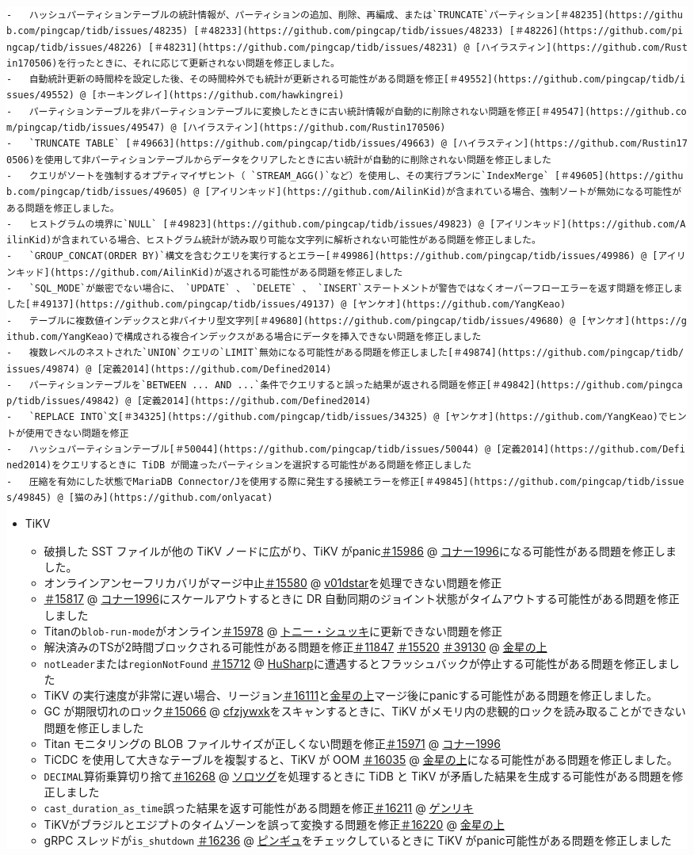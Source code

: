     -   ハッシュパーティションテーブルの統計情報が、パーティションの追加、削除、再編成、または`TRUNCATE`パーティション[＃48235](https://github.com/pingcap/tidb/issues/48235) [＃48233](https://github.com/pingcap/tidb/issues/48233) [＃48226](https://github.com/pingcap/tidb/issues/48226) [＃48231](https://github.com/pingcap/tidb/issues/48231) @ [ハイラスティン](https://github.com/Rustin170506)を行ったときに、それに応じて更新されない問題を修正しました。
    -   自動統計更新の時間枠を設定した後、その時間枠外でも統計が更新される可能性がある問題を修正[＃49552](https://github.com/pingcap/tidb/issues/49552) @ [ホーキングレイ](https://github.com/hawkingrei)
    -   パーティションテーブルを非パーティションテーブルに変換したときに古い統計情報が自動的に削除されない問題を修正[＃49547](https://github.com/pingcap/tidb/issues/49547) @ [ハイラスティン](https://github.com/Rustin170506)
    -   `TRUNCATE TABLE` [＃49663](https://github.com/pingcap/tidb/issues/49663) @ [ハイラスティン](https://github.com/Rustin170506)を使用して非パーティションテーブルからデータをクリアしたときに古い統計が自動的に削除されない問題を修正しました
    -   クエリがソートを強制するオプティマイザヒント（ `STREAM_AGG()`など）を使用し、その実行プランに`IndexMerge` [＃49605](https://github.com/pingcap/tidb/issues/49605) @ [アイリンキッド](https://github.com/AilinKid)が含まれている場合、強制ソートが無効になる可能性がある問題を修正しました。
    -   ヒストグラムの境界に`NULL` [＃49823](https://github.com/pingcap/tidb/issues/49823) @ [アイリンキッド](https://github.com/AilinKid)が含まれている場合、ヒストグラム統計が読み取り可能な文字列に解析されない可能性がある問題を修正しました。
    -   `GROUP_CONCAT(ORDER BY)`構文を含むクエリを実行するとエラー[＃49986](https://github.com/pingcap/tidb/issues/49986) @ [アイリンキッド](https://github.com/AilinKid)が返される可能性がある問題を修正しました
    -   `SQL_MODE`が厳密でない場合に、 `UPDATE` 、 `DELETE` 、 `INSERT`ステートメントが警告ではなくオーバーフローエラーを返す問題を修正しました[＃49137](https://github.com/pingcap/tidb/issues/49137) @ [ヤンケオ](https://github.com/YangKeao)
    -   テーブルに複数値インデックスと非バイナリ型文字列[＃49680](https://github.com/pingcap/tidb/issues/49680) @ [ヤンケオ](https://github.com/YangKeao)で構成される複合インデックスがある場合にデータを挿入できない問題を修正しました
    -   複数レベルのネストされた`UNION`クエリの`LIMIT`無効になる可能性がある問題を修正しました[＃49874](https://github.com/pingcap/tidb/issues/49874) @ [定義2014](https://github.com/Defined2014)
    -   パーティションテーブルを`BETWEEN ... AND ...`条件でクエリすると誤った結果が返される問題を修正[＃49842](https://github.com/pingcap/tidb/issues/49842) @ [定義2014](https://github.com/Defined2014)
    -   `REPLACE INTO`文[＃34325](https://github.com/pingcap/tidb/issues/34325) @ [ヤンケオ](https://github.com/YangKeao)でヒントが使用できない問題を修正
    -   ハッシュパーティションテーブル[＃50044](https://github.com/pingcap/tidb/issues/50044) @ [定義2014](https://github.com/Defined2014)をクエリするときに TiDB が間違ったパーティションを選択する可能性がある問題を修正しました
    -   圧縮を有効にした状態でMariaDB Connector/Jを使用する際に発生する接続エラーを修正[＃49845](https://github.com/pingcap/tidb/issues/49845) @ [猫のみ](https://github.com/onlyacat)

-   TiKV

    -   破損した SST ファイルが他の TiKV ノードに広がり、TiKV がpanic[＃15986](https://github.com/tikv/tikv/issues/15986) @ [コナー1996](https://github.com/Connor1996)になる可能性がある問題を修正しました。
    -   オンラインアンセーフリカバリがマージ中止[＃15580](https://github.com/tikv/tikv/issues/15580) @ [v01dstar](https://github.com/v01dstar)を処理できない問題を修正
    -   [＃15817](https://github.com/tikv/tikv/issues/15817) @ [コナー1996](https://github.com/Connor1996)にスケールアウトするときに DR 自動同期のジョイント状態がタイムアウトする可能性がある問題を修正しました
    -   Titanの`blob-run-mode`がオンライン[＃15978](https://github.com/tikv/tikv/issues/15978) @ [トニー・シュッキ](https://github.com/tonyxuqqi)に更新できない問題を修正
    -   解決済みのTSが2時間ブロックされる可能性がある問題を修正[＃11847](https://github.com/tikv/tikv/issues/11847) [＃15520](https://github.com/tikv/tikv/issues/15520) [＃39130](https://github.com/pingcap/tidb/issues/39130) @ [金星の上](https://github.com/overvenus)
    -   `notLeader`または`regionNotFound` [＃15712](https://github.com/tikv/tikv/issues/15712) @ [HuSharp](https://github.com/HuSharp)に遭遇するとフラッシュバックが停止する可能性がある問題を修正しました
    -   TiKV の実行速度が非常に遅い場合、リージョン[＃16111](https://github.com/tikv/tikv/issues/16111)と[金星の上](https://github.com/overvenus)マージ後にpanicする可能性がある問題を修正しました。
    -   GC が期限切れのロック[＃15066](https://github.com/tikv/tikv/issues/15066) @ [cfzjywxk](https://github.com/cfzjywxk)をスキャンするときに、TiKV がメモリ内の悲観的ロックを読み取ることができない問題を修正しました
    -   Titan モニタリングの BLOB ファイルサイズが正しくない問題を修正[＃15971](https://github.com/tikv/tikv/issues/15971) @ [コナー1996](https://github.com/Connor1996)
    -   TiCDC を使用して大きなテーブルを複製すると、TiKV が OOM [＃16035](https://github.com/tikv/tikv/issues/16035) @ [金星の上](https://github.com/overvenus)になる可能性がある問題を修正しました。
    -   `DECIMAL`算術乗算切り捨て[＃16268](https://github.com/tikv/tikv/issues/16268) @ [ソロツグ](https://github.com/solotzg)を処理するときに TiDB と TiKV が矛盾した結果を生成する可能性がある問題を修正しました
    -   `cast_duration_as_time`誤った結果を返す可能性がある問題を修正[＃16211](https://github.com/tikv/tikv/issues/16211) @ [ゲンリキ](https://github.com/gengliqi)
    -   TiKVがブラジルとエジプトのタイムゾーンを誤って変換する問題を修正[＃16220](https://github.com/tikv/tikv/issues/16220) @ [金星の上](https://github.com/overvenus)
    -   gRPC スレッドが`is_shutdown` [＃16236](https://github.com/tikv/tikv/issues/16236) @ [ピンギュ](https://github.com/pingyu)をチェックしているときに TiKV がpanic可能性がある問題を修正しました
